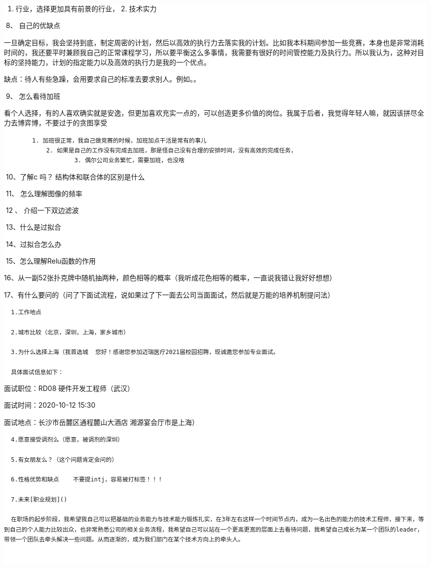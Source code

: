    1. 行业，选择更加具有前景的行业，
     2. 技术实力
   
   ​     8、     自己的优缺点    
   
   一旦确定目标，我会坚持到底，制定周密的计划，然后以高效的执行力去落实我的计划。比如我本科期间参加一些竞赛，本身也是非常消耗时间的，我还要平时兼顾我自己的正常课程学习，所以要平衡这么多事情，我需要有很好的时间管控能力及执行力。所以我认为，这种对目标的坚持能力，计划的指定能力以及高效的执行力是我的一个优点。
   
   缺点：待人有些急躁，会用要求自己的标准去要求别人。例如。。
   
   ​     9、     怎么看待加班    
   
   看个人选择，有的人喜欢确实就是安逸，但更加喜欢充实一点的，可以创造更多价值的岗位。我属于后者，我觉得年轻人嘛，就因该拼尽全力去博弈博，不要过于的贪图享受
   
   			1. 加班很正常，我自己做竞赛的时候，加班加点干活是常有的事儿
   	 			2. 如果是自己的工作没有完成去加班，那是怪自己没有合理的安排时间，没有高效的完成任务，
   	          			3. 偶尔公司业务繁忙，需要加班，也没啥
   
   ​     10、了解c 吗？     结构体和联合体的区别是什么    
   
   ​     11、     怎么理解图像的频率    
   
   ​     12 、    介绍一下双边滤波    
   
   ​     13、什么是过拟合    
   
   ​     14、过拟合怎么办    
   
   ​     15、怎么理解Relu函数的作用    
   
   ​     16、从一副52张扑克牌中随机抽两种，颜色相等的概率（我听成花色相等的概率，一直说我错让我好好想想）    
   
   ​     17、有什么要问的（问了下面试流程，说如果过了下一面去公司当面面试，然后就是万能的培养机制提问法）    
   
   
   
      1.工作地点  
   
      2.城市比较（北京，深圳，上海，家乡城市）  
   
      3.为什么选择上海（我首选城  您好！感谢您参加迈瑞医疗2021届校园招聘，现诚邀您参加专业面试。
   
      具体面试信息如下：
   
   面试职位：RD08 硬件开发工程师（武汉）
   
   面试时间：2020-10-12 15:30
   
   面试地点：长沙市岳麓区通程麓山大酒店 湘源宴会厅市是上海）  
   
      4.愿意接受调剂么（愿意，被调剂的深圳）  
   
      5.有女朋友么？（这个问题肯定会问的）  
   
      6.性格优势和缺点    不要提intj，容易被打标签！！！
   
      7.未来[职业规划]()
   
      在职场的起步阶段，我希望我自己可以把基础的业务能力与技术能力锻炼扎实，在3年左右这样一个时间节点内，成为一名出色的能力的技术工程师，接下来，等到自己的个人能力比较出众，也非常熟悉公司的相关业务流程，我希望自己可以站在一个更高更宽的层面上去看待问题，我希望自己成长为某一个团队的leader，带领一个团队去牵头解决一些问题。从而逐渐的，成为我们部门在某个技术方向上的牵头人。
   
     ​	
   
     
